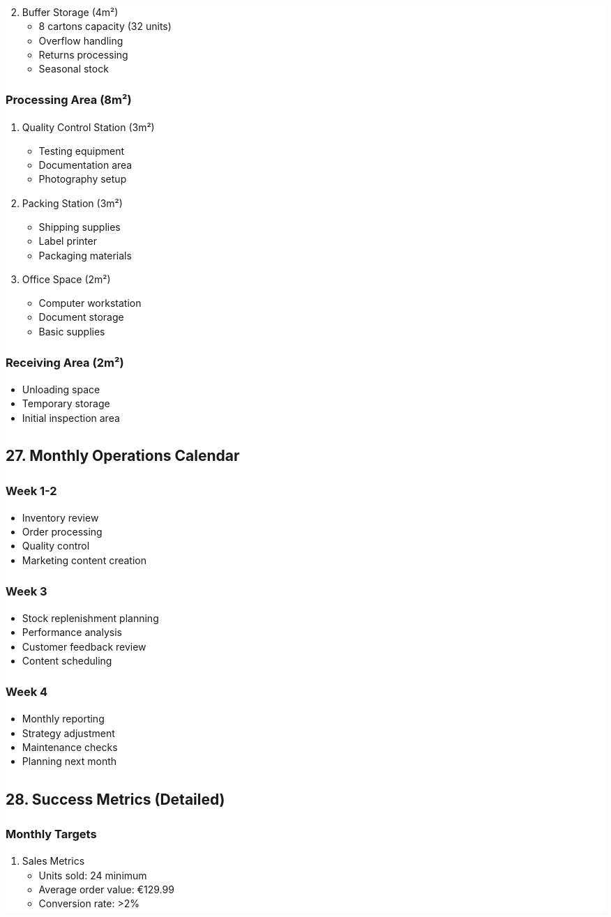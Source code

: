 2. Buffer Storage (4m²)
   - 8 cartons capacity (32 units)
   - Overflow handling
   - Returns processing
   - Seasonal stock

### Processing Area (8m²)
1. Quality Control Station (3m²)
   - Testing equipment
   - Documentation area
   - Photography setup

2. Packing Station (3m²)
   - Shipping supplies
   - Label printer
   - Packaging materials

3. Office Space (2m²)
   - Computer workstation
   - Document storage
   - Basic supplies

### Receiving Area (2m²)
- Unloading space
- Temporary storage
- Initial inspection area

## 27. Monthly Operations Calendar

### Week 1-2
- Inventory review
- Order processing
- Quality control
- Marketing content creation

### Week 3
- Stock replenishment planning
- Performance analysis
- Customer feedback review
- Content scheduling

### Week 4
- Monthly reporting
- Strategy adjustment
- Maintenance checks
- Planning next month

## 28. Success Metrics (Detailed)

### Monthly Targets
1. Sales Metrics
   - Units sold: 24 minimum
   - Average order value: €129.99
   - Conversion rate: >2%
